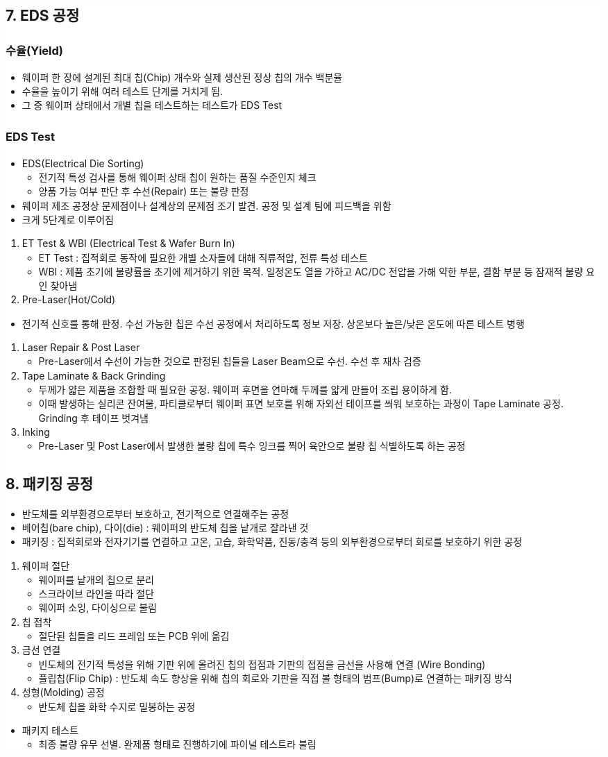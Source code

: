 ## 7. EDS 공정

### 수율(Yield)

- 웨이퍼 한 장에 설계된 최대 칩(Chip) 개수와 실제 생산된 정상 칩의 개수 백분율
- 수율을 높이기 위해 여러 테스트 단계를 거치게 됨.
- 그 중 웨이퍼 상태에서 개별 칩을 테스트하는 테스트가 EDS Test

### EDS Test

- EDS(Electrical Die Sorting)
  - 전기적 특성 검사를 통해 웨이퍼 상태 칩이 원하는 품질 수준인지 체크
  - 양품 가능 여부 판단 후 수선(Repair) 또는 불량 판정
- 웨이퍼 제조 공정상 문제점이나 설계상의 문제점 조기 발견. 공정 및 설계 팀에 피드백을 위함
- 크게 5단계로 이루어짐

1. ET Test & WBI (Electrical Test & Wafer Burn In)
   - ET Test : 집적회로 동작에 필요한 개별 소자들에 대해 직류적압, 전류 특성 테스트
   - WBI : 제품 초기에 불량률을 초기에 제거하기 위한 목적. 일정온도 열을 가하고 AC/DC 전압을 가해 약한 부분, 결함 부분 등 잠재적 불량 요인 찾아냄
2. Pre-Laser(Hot/Cold)

- 전기적 신호를 통해 판정. 수선 가능한 칩은 수선 공정에서 처리하도록 정보 저장. 상온보다 높은/낮은 온도에 따른 테스트 병행

1. Laser Repair & Post Laser
   - Pre-Laser에서 수선이 가능한 것으로 판정된 칩들을 Laser Beam으로 수선. 수선 후 재차 검증
2. Tape Laminate & Back Grinding
   - 두께가 얇은 제품을 조합할 때 필요한 공정. 웨이퍼 후면을 연마해 두께를 얇게 만들어 조립 용이하게 함.
   - 이때 발생하는 실리콘 잔여물, 파티클로부터 웨이퍼 표면 보호를 위해 자외선 테이프를 씌워 보호하는 과정이 Tape Laminate 공정. Grinding 후 테이프 벗겨냄
3. Inking
   - Pre-Laser 및 Post Laser에서 발생한 불량 칩에 특수 잉크를 찍어 육안으로 불량 칩 식별하도록 하는 공정

## 8. 패키징 공정

- 반도체를 외부환경으로부터 보호하고, 전기적으로 연결해주는 공정
- 베어칩(bare chip), 다이(die) : 웨이퍼의 반도체 칩을 낱개로 잘라낸 것
- 패키징 : 집적회로와 전자기기를 연결하고 고온, 고습, 화학약품, 진동/충격 등의 외부환경으로부터 회로를 보호하기 위한 공정

1. 웨이퍼 절단
   - 웨이퍼를 낱개의 칩으로 분리
   - 스크라이브 라인을 따라 절단
   - 웨이퍼 소잉, 다이싱으로 불림
2. 칩 접착
   - 절단된 칩들을 리드 프레임 또는 PCB 위에 옮김
3. 금선 연결
   - 빈도체의 전기적 특성을 위해 기판 위에 올려진 칩의 접점과 기판의 접점을 금선을 사용해 연결 (Wire Bonding)
   - 플립칩(Flip Chip) : 반도체 속도 향상을 위해 칩의 회로와 기판을 직접 볼 형태의 범프(Bump)로 연결하는 패키징 방식
4. 성형(Molding) 공정
   - 반도체 칩을 화학 수지로 밀봉하는 공정

- 패키지 테스트
  - 최종 불량 유무 선별. 완제품 형태로 진행하기에 파이널 테스트라 불림